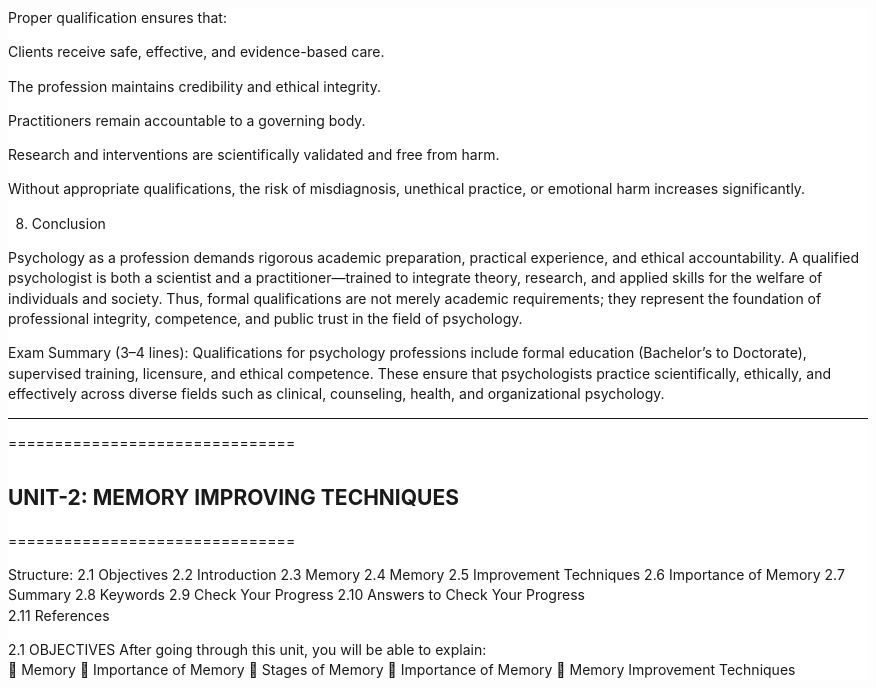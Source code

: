 Proper qualification ensures that:

Clients receive safe, effective, and evidence-based care.

The profession maintains credibility and ethical integrity.

Practitioners remain accountable to a governing body.

Research and interventions are scientifically validated and free from harm.

Without appropriate qualifications, the risk of misdiagnosis, unethical practice, or emotional harm increases significantly.

8. Conclusion

Psychology as a profession demands rigorous academic preparation, practical experience, and ethical accountability.
A qualified psychologist is both a scientist and a practitioner—trained to integrate theory, research, and applied skills for the welfare of individuals and society.
Thus, formal qualifications are not merely academic requirements; they represent the foundation of professional integrity, competence, and public trust in the field of psychology.

Exam Summary (3–4 lines):
Qualifications for psychology professions include formal education (Bachelor’s to Doctorate), supervised training, licensure, and ethical competence. These ensure that psychologists practice scientifically, ethically, and effectively across diverse fields such as clinical, counseling, health, and organizational psychology.

---

===============================
## UNIT-2: MEMORY IMPROVING TECHNIQUES
===============================

Structure: 
2.1 Objectives
2.2 Introduction
2.3 Memory
2.4 Memory
2.5 Improvement Techniques 
2.6 Importance of Memory 
2.7 Summary
2.8 Keywords
2.9 Check Your Progress 
2.10 Answers to Check Your Progress  
2.11 References  


2.1 OBJECTIVES 
After going through this unit, you will be able to explain:  
 Memory 
 Importance of Memory 
 Stages of Memory 
 Importance of Memory 
 Memory Improvement Techniques  
